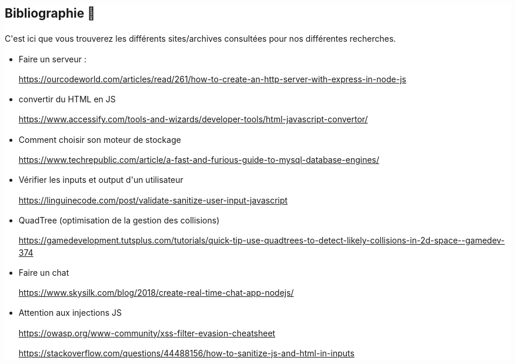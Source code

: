 ## Bibliographie :blue_book:


C'est ici que vous trouverez les différents sites/archives consultées pour nos différentes recherches.  

* Faire un serveur :

  https://ourcodeworld.com/articles/read/261/how-to-create-an-http-server-with-express-in-node-js

* convertir du HTML en JS

  https://www.accessify.com/tools-and-wizards/developer-tools/html-javascript-convertor/

* Comment choisir son moteur de stockage

  https://www.techrepublic.com/article/a-fast-and-furious-guide-to-mysql-database-engines/

* Vérifier les inputs et output d'un utilisateur

  https://linguinecode.com/post/validate-sanitize-user-input-javascript

* QuadTree (optimisation de la gestion des collisions)

  https://gamedevelopment.tutsplus.com/tutorials/quick-tip-use-quadtrees-to-detect-likely-collisions-in-2d-space--gamedev-374

* Faire un chat

  https://www.skysilk.com/blog/2018/create-real-time-chat-app-nodejs/

* Attention aux injections JS

  https://owasp.org/www-community/xss-filter-evasion-cheatsheet

  https://stackoverflow.com/questions/44488156/how-to-sanitize-js-and-html-in-inputs
